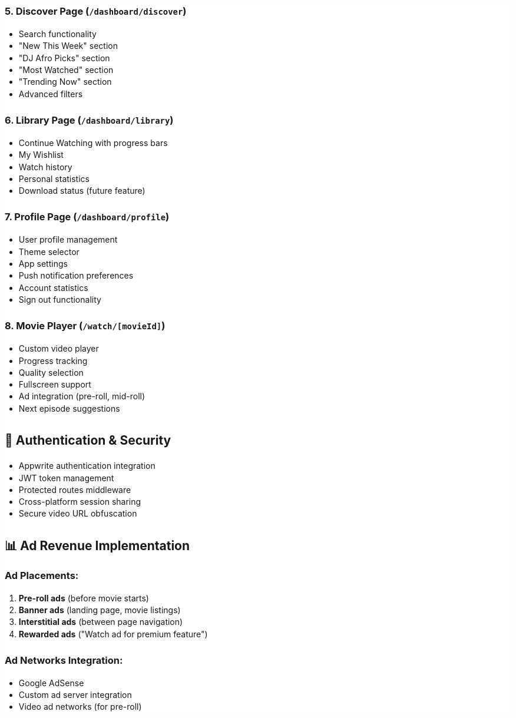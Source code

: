### 5. Discover Page (`/dashboard/discover`)
- Search functionality
- "New This Week" section
- "DJ Afro Picks" section
- "Most Watched" section
- "Trending Now" section
- Advanced filters

### 6. Library Page (`/dashboard/library`)
- Continue Watching with progress bars
- My Wishlist
- Watch history
- Personal statistics
- Download status (future feature)

### 7. Profile Page (`/dashboard/profile`)
- User profile management
- Theme selector
- App settings
- Push notification preferences
- Account statistics
- Sign out functionality

### 8. Movie Player (`/watch/[movieId]`)
- Custom video player
- Progress tracking
- Quality selection
- Fullscreen support
- Ad integration (pre-roll, mid-roll)
- Next episode suggestions

## 🔐 Authentication & Security
- Appwrite authentication integration
- JWT token management
- Protected routes middleware
- Cross-platform session sharing
- Secure video URL obfuscation

## 📊 Ad Revenue Implementation
### Ad Placements:
1. **Pre-roll ads** (before movie starts)
2. **Banner ads** (landing page, movie listings)
3. **Interstitial ads** (between page navigation)
4. **Rewarded ads** ("Watch ad for premium feature")

### Ad Networks Integration:
- Google AdSense
- Custom ad server integration
- Video ad networks (for pre-roll)
